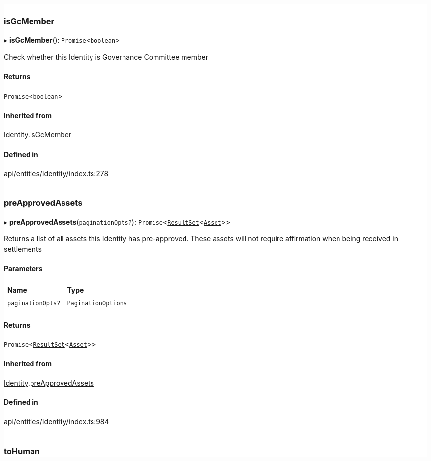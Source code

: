 ___

### isGcMember

▸ **isGcMember**(): `Promise`\<`boolean`\>

Check whether this Identity is Governance Committee member

#### Returns

`Promise`\<`boolean`\>

#### Inherited from

[Identity](../wiki/api.entities.Identity.Identity).[isGcMember](../wiki/api.entities.Identity.Identity#isgcmember)

#### Defined in

[api/entities/Identity/index.ts:278](https://github.com/PolymeshAssociation/polymesh-sdk/blob/f8a937f04/src/api/entities/Identity/index.ts#L278)

___

### preApprovedAssets

▸ **preApprovedAssets**(`paginationOpts?`): `Promise`\<[`ResultSet`](../wiki/api.entities.types.ResultSet)\<[`Asset`](../wiki/api.entities.Asset.types#asset)\>\>

Returns a list of all assets this Identity has pre-approved. These assets will not require affirmation when being received in settlements

#### Parameters

| Name | Type |
| :------ | :------ |
| `paginationOpts?` | [`PaginationOptions`](../wiki/api.entities.types.PaginationOptions) |

#### Returns

`Promise`\<[`ResultSet`](../wiki/api.entities.types.ResultSet)\<[`Asset`](../wiki/api.entities.Asset.types#asset)\>\>

#### Inherited from

[Identity](../wiki/api.entities.Identity.Identity).[preApprovedAssets](../wiki/api.entities.Identity.Identity#preapprovedassets)

#### Defined in

[api/entities/Identity/index.ts:984](https://github.com/PolymeshAssociation/polymesh-sdk/blob/f8a937f04/src/api/entities/Identity/index.ts#L984)

___

### toHuman
